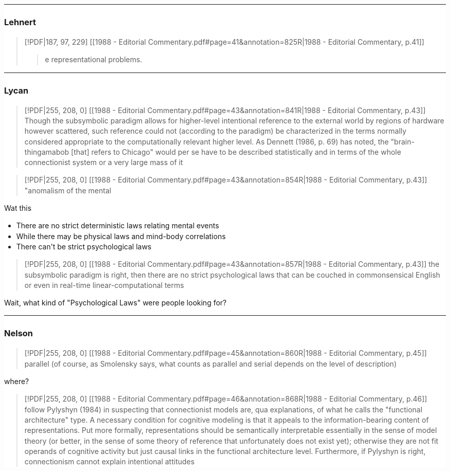 

----
### Lehnert


> [!PDF|187, 97, 229] [[1988 - Editorial Commentary.pdf#page=41&annotation=825R|1988 - Editorial Commentary, p.41]]
> > e representational problems.


----
### Lycan

> [!PDF|255, 208, 0] [[1988 - Editorial Commentary.pdf#page=43&annotation=841R|1988 - Editorial Commentary, p.43]]
>  Though the subsymbolic paradigm allows for higher-level intentional reference to the external world by regions of hardware however scattered, such reference could not (according to the paradigm) be characterized in the terms normally considered appropriate to the computationally relevant higher level. As Dennett (1986, p. 69) has noted, the "brain-thingamabob [that] refers to Chicago" would per se have to be described statistically and in terms of the whole connectionist system or a very large mass of it

> [!PDF|255, 208, 0] [[1988 - Editorial Commentary.pdf#page=43&annotation=854R|1988 - Editorial Commentary, p.43]]
>  "anomalism of the mental

Wat this

- There are no strict deterministic laws relating mental events
- While there may be physical laws and mind-body correlations
- There can't be strict psychological laws

> [!PDF|255, 208, 0] [[1988 - Editorial Commentary.pdf#page=43&annotation=857R|1988 - Editorial Commentary, p.43]]
> the subsymbolic paradigm is right, then there are no strict psychological laws that can be couched in commonsensical English or even in real-time linear-computational terms

Wait, what kind of "Psychological Laws" were people looking for? 


---
### Nelson

> [!PDF|255, 208, 0] [[1988 - Editorial Commentary.pdf#page=45&annotation=860R|1988 - Editorial Commentary, p.45]]
>  parallel (of course, as Smolensky says, what counts as parallel and serial depends on the level of description)

where?

> [!PDF|255, 208, 0] [[1988 - Editorial Commentary.pdf#page=46&annotation=868R|1988 - Editorial Commentary, p.46]]
>  follow Pylyshyn (1984) in suspecting that connectionist models are, qua explanations, of what he calls the "functional architecture" type. A necessary condition for cognitive modeling is that it appeals to the information-bearing content of representations. Put more formally, representations should be semantically interpretable essentially in the sense of model theory (or better, in the sense of some theory of reference that unfortunately does not exist yet); otherwise they are not fit operands of cognitive activity but just causal links in the functional architecture level. Furthermore, if Pylyshyn is right, connectionism cannot explain intentional attitudes
